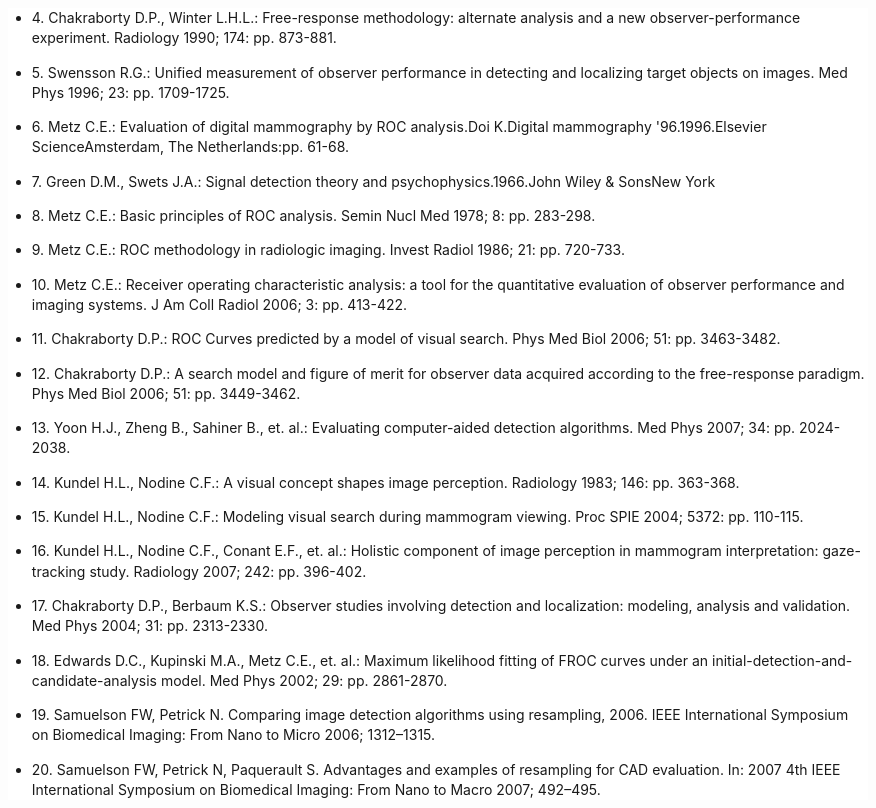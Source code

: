 
- 4\. Chakraborty D.P., Winter L.H.L.: Free-response methodology: alternate analysis and a new observer-performance experiment. Radiology 1990; 174: pp. 873-881.


- 5\. Swensson R.G.: Unified measurement of observer performance in detecting and localizing target objects on images. Med Phys 1996; 23: pp. 1709-1725.


- 6\. Metz C.E.: Evaluation of digital mammography by ROC analysis.Doi K.Digital mammography '96.1996.Elsevier ScienceAmsterdam, The Netherlands:pp. 61-68.


- 7\. Green D.M., Swets J.A.: Signal detection theory and psychophysics.1966.John Wiley & SonsNew York


- 8\. Metz C.E.: Basic principles of ROC analysis. Semin Nucl Med 1978; 8: pp. 283-298.


- 9\. Metz C.E.: ROC methodology in radiologic imaging. Invest Radiol 1986; 21: pp. 720-733.


- 10\. Metz C.E.: Receiver operating characteristic analysis: a tool for the quantitative evaluation of observer performance and imaging systems. J Am Coll Radiol 2006; 3: pp. 413-422.


- 11\. Chakraborty D.P.: ROC Curves predicted by a model of visual search. Phys Med Biol 2006; 51: pp. 3463-3482.


- 12\. Chakraborty D.P.: A search model and figure of merit for observer data acquired according to the free-response paradigm. Phys Med Biol 2006; 51: pp. 3449-3462.


- 13\. Yoon H.J., Zheng B., Sahiner B., et. al.: Evaluating computer-aided detection algorithms. Med Phys 2007; 34: pp. 2024-2038.


- 14\. Kundel H.L., Nodine C.F.: A visual concept shapes image perception. Radiology 1983; 146: pp. 363-368.


- 15\. Kundel H.L., Nodine C.F.: Modeling visual search during mammogram viewing. Proc SPIE 2004; 5372: pp. 110-115.


- 16\. Kundel H.L., Nodine C.F., Conant E.F., et. al.: Holistic component of image perception in mammogram interpretation: gaze-tracking study. Radiology 2007; 242: pp. 396-402.


- 17\. Chakraborty D.P., Berbaum K.S.: Observer studies involving detection and localization: modeling, analysis and validation. Med Phys 2004; 31: pp. 2313-2330.


- 18\. Edwards D.C., Kupinski M.A., Metz C.E., et. al.: Maximum likelihood fitting of FROC curves under an initial-detection-and-candidate-analysis model. Med Phys 2002; 29: pp. 2861-2870.


- 19\.  Samuelson FW, Petrick N. Comparing image detection algorithms using resampling, 2006. IEEE International Symposium on Biomedical Imaging: From Nano to Micro 2006; 1312–1315.


- 20\.  Samuelson FW, Petrick N, Paquerault S. Advantages and examples of resampling for CAD evaluation. In: 2007 4th IEEE International Symposium on Biomedical Imaging: From Nano to Macro 2007; 492–495.
